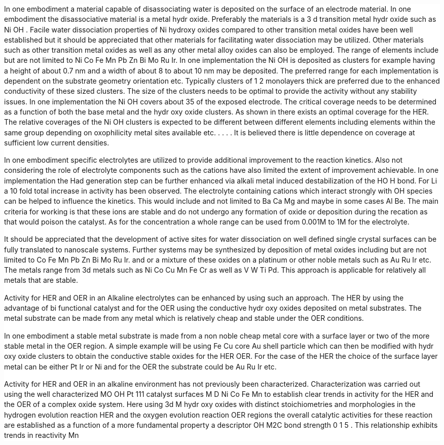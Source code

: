 In one embodiment a material capable of disassociating water is deposited on the surface of an electrode material. In one embodiment the disassociative material is a metal hydr oxide. Preferably the materials is a 3 d transition metal hydr oxide such as Ni OH . Facile water dissociation properties of Ni hydroxy oxides compared to other transition metal oxides have been well established but it should be appreciated that other materials for facilitating water dissociation may be utilized. Other materials such as other transition metal oxides as well as any other metal alloy oxides can also be employed. The range of elements include but are not limited to Ni Co Fe Mn Pb Zn Bi Mo Ru Ir. In one implementation the Ni OH is deposited as clusters for example having a height of about 0.7 nm and a width of about 8 to about 10 nm may be deposited. The preferred range for each implementation is dependent on the substrate geometry orientation etc. Typically clusters of 1 2 monolayers thick are preferred due to the enhanced conductivity of these sized clusters. The size of the clusters needs to be optimal to provide the activity without any stability issues. In one implementation the Ni OH covers about 35 of the exposed electrode. The critical coverage needs to be determined as a function of both the base metal and the hydr oxy oxide clusters. As shown in there exists an optimal coverage for the HER. The relative coverages of the Ni OH clusters is expected to be different between different elements including elements within the same group depending on oxophilicity metal sites available etc. . . . . It is believed there is little dependence on coverage at sufficient low current densities.

In one embodiment specific electrolytes are utilized to provide additional improvement to the reaction kinetics. Also not considering the role of electrolyte components such as the cations have also limited the extent of improvement achievable. In one implementation the Had generation step can be further enhanced via alkali metal induced destabilization of the HO H bond. For Li a 10 fold total increase in activity has been observed. The electrolyte containing cations which interact strongly with OH species can be helped to influence the kinetics. This would include and not limited to Ba Ca Mg and maybe in some cases Al Be. The main criteria for working is that these ions are stable and do not undergo any formation of oxide or deposition during the recation as that would poison the catalyst. As for the concentration a whole range can be used from 0.001M to 1M for the electrolyte.

It should be appreciated that the development of active sites for water dissociation on well defined single crystal surfaces can be fully translated to nanoscale systems. Further systems may be synthesized by deposition of metal oxides including but are not limited to Co Fe Mn Pb Zn Bi Mo Ru Ir. and or a mixture of these oxides on a platinum or other noble metals such as Au Ru Ir etc. The metals range from 3d metals such as Ni Co Cu Mn Fe Cr as well as V W Ti Pd. This approach is applicable for relatively all metals that are stable.

Activity for HER and OER in an Alkaline electrolytes can be enhanced by using such an approach. The HER by using the advantage of bi functional catalyst and for the OER using the conductive hydr oxy oxides deposited on metal substrates. The metal substrate can be made from any metal which is relatively cheap and stable under the OER conditions.

In one embodiment a stable metal substrate is made from a non noble cheap metal core with a surface layer or two of the more stable metal in the OER region. A simple example will be using Fe Cu core Au shell particle which can then be modified with hydr oxy oxide clusters to obtain the conductive stable oxides for the HER OER. For the case of the HER the choice of the surface layer metal can be either Pt Ir or Ni and for the OER the substrate could be Au Ru Ir etc.

Activity for HER and OER in an alkaline environment has not previously been characterized. Characterization was carried out using the well characterized MO OH Pt 111 catalyst surfaces M D Ni Co Fe Mn to establish clear trends in activity for the HER and the OER of a complex oxide system. Here using 3d M hydr oxy oxides with distinct stoichiometries and morphologies in the hydrogen evolution reaction HER and the oxygen evolution reaction OER regions the overall catalytic activities for these reaction are established as a function of a more fundamental property a descriptor OH M2C  bond strength 0 1 5 . This relationship exhibits trends in reactivity Mn
